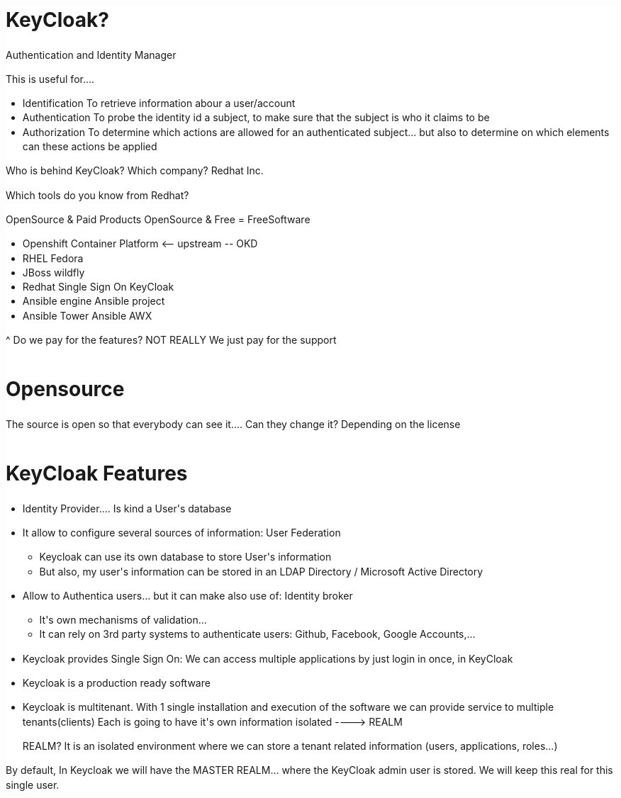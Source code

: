 
# KeyCloak?

Authentication and Identity Manager

This is useful for....
- Identification            To retrieve information abour a user/account
- Authentication            To probe the identity id a subject, to make sure that the subject is who it claims to be
- Authorization             To determine which actions are allowed for an authenticated subject... but also to determine on which elements can these actions be applied

Who is behind KeyCloak? Which company? Redhat Inc.

Which tools do you know from Redhat?

  OpenSource & Paid Products                    OpenSource & Free = FreeSoftware
- Openshift Container Platform <-- upstream --      OKD
- RHEL                                              Fedora
- JBoss                                             wildfly
- Redhat Single Sign On                             KeyCloak
- Ansible engine                                    Ansible project
- Ansible Tower                                     Ansible AWX

^ Do we pay for the features? NOT REALLY
  We just pay for the support

# Opensource

The source is open so that everybody can see it.... Can they change it? Depending on the license

# KeyCloak Features

- Identity Provider.... Is kind a User's database
- It allow to configure several sources of information:                         User Federation
  - Keycloak can use its own database to store User's information
  - But also, my user's information can be stored in an LDAP Directory / Microsoft Active Directory
- Allow to Authentica users... but it can make also use of:                     Identity broker
  - It's own mechanisms of validation...
  - It can rely on 3rd party systems to authenticate users: Github, Facebook, Google Accounts,...
- Keycloak provides Single Sign On: We can access multiple applications by just login in once, in KeyCloak
- Keycloak is a production ready software
- Keycloak is multitenant. With 1 single installation and execution of the software we can provide service to multiple tenants(clients)
                           Each is going to have it's own information isolated ----> REALM

    REALM? It is an isolated environment where we can store a tenant related information (users, applications, roles...)

By default, In Keycloak we will have the MASTER REALM... where the KeyCloak admin user is stored.
We will keep this real for this single user.
